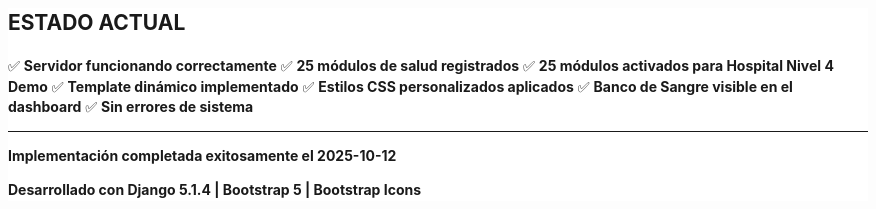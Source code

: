 ## ESTADO ACTUAL

✅ **Servidor funcionando correctamente**
✅ **25 módulos de salud registrados**
✅ **25 módulos activados para Hospital Nivel 4 Demo**
✅ **Template dinámico implementado**
✅ **Estilos CSS personalizados aplicados**
✅ **Banco de Sangre visible en el dashboard**
✅ **Sin errores de sistema**

---

**Implementación completada exitosamente el 2025-10-12**

**Desarrollado con Django 5.1.4 | Bootstrap 5 | Bootstrap Icons**
